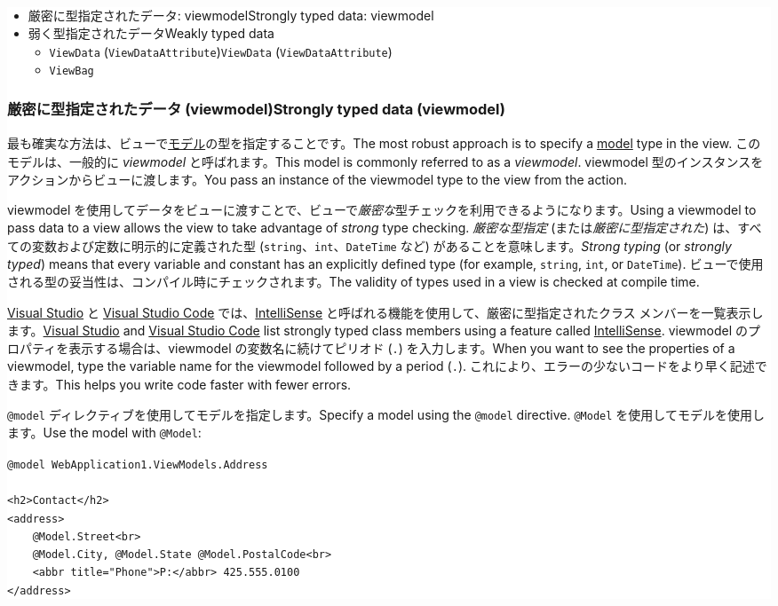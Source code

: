 * <span data-ttu-id="c9827-189">厳密に型指定されたデータ: viewmodel</span><span class="sxs-lookup"><span data-stu-id="c9827-189">Strongly typed data: viewmodel</span></span>
* <span data-ttu-id="c9827-190">弱く型指定されたデータ</span><span class="sxs-lookup"><span data-stu-id="c9827-190">Weakly typed data</span></span>
  * <span data-ttu-id="c9827-191">`ViewData` (`ViewDataAttribute`)</span><span class="sxs-lookup"><span data-stu-id="c9827-191">`ViewData` (`ViewDataAttribute`)</span></span>
  * `ViewBag`

### <a name="strongly-typed-data-viewmodel"></a><span data-ttu-id="c9827-192">厳密に型指定されたデータ (viewmodel)</span><span class="sxs-lookup"><span data-stu-id="c9827-192">Strongly typed data (viewmodel)</span></span>

<span data-ttu-id="c9827-193">最も確実な方法は、ビューで[モデル](xref:mvc/models/model-binding)の型を指定することです。</span><span class="sxs-lookup"><span data-stu-id="c9827-193">The most robust approach is to specify a [model](xref:mvc/models/model-binding) type in the view.</span></span> <span data-ttu-id="c9827-194">このモデルは、一般的に *viewmodel* と呼ばれます。</span><span class="sxs-lookup"><span data-stu-id="c9827-194">This model is commonly referred to as a *viewmodel*.</span></span> <span data-ttu-id="c9827-195">viewmodel 型のインスタンスをアクションからビューに渡します。</span><span class="sxs-lookup"><span data-stu-id="c9827-195">You pass an instance of the viewmodel type to the view from the action.</span></span>

<span data-ttu-id="c9827-196">viewmodel を使用してデータをビューに渡すことで、ビューで*厳密な*型チェックを利用できるようになります。</span><span class="sxs-lookup"><span data-stu-id="c9827-196">Using a viewmodel to pass data to a view allows the view to take advantage of *strong* type checking.</span></span> <span data-ttu-id="c9827-197">*厳密な型指定* (または*厳密に型指定された*) は、すべての変数および定数に明示的に定義された型 (`string`、`int`、`DateTime` など) があることを意味します。</span><span class="sxs-lookup"><span data-stu-id="c9827-197">*Strong typing* (or *strongly typed*) means that every variable and constant has an explicitly defined type (for example, `string`, `int`, or `DateTime`).</span></span> <span data-ttu-id="c9827-198">ビューで使用される型の妥当性は、コンパイル時にチェックされます。</span><span class="sxs-lookup"><span data-stu-id="c9827-198">The validity of types used in a view is checked at compile time.</span></span>

<span data-ttu-id="c9827-199">[Visual Studio](https://www.visualstudio.com/vs/) と [Visual Studio Code](https://code.visualstudio.com/) では、[IntelliSense](/visualstudio/ide/using-intellisense) と呼ばれる機能を使用して、厳密に型指定されたクラス メンバーを一覧表示します。</span><span class="sxs-lookup"><span data-stu-id="c9827-199">[Visual Studio](https://www.visualstudio.com/vs/) and [Visual Studio Code](https://code.visualstudio.com/) list strongly typed class members using a feature called [IntelliSense](/visualstudio/ide/using-intellisense).</span></span> <span data-ttu-id="c9827-200">viewmodel のプロパティを表示する場合は、viewmodel の変数名に続けてピリオド (`.`) を入力します。</span><span class="sxs-lookup"><span data-stu-id="c9827-200">When you want to see the properties of a viewmodel, type the variable name for the viewmodel followed by a period (`.`).</span></span> <span data-ttu-id="c9827-201">これにより、エラーの少ないコードをより早く記述できます。</span><span class="sxs-lookup"><span data-stu-id="c9827-201">This helps you write code faster with fewer errors.</span></span>

<span data-ttu-id="c9827-202">`@model` ディレクティブを使用してモデルを指定します。</span><span class="sxs-lookup"><span data-stu-id="c9827-202">Specify a model using the `@model` directive.</span></span> <span data-ttu-id="c9827-203">`@Model` を使用してモデルを使用します。</span><span class="sxs-lookup"><span data-stu-id="c9827-203">Use the model with `@Model`:</span></span>

```cshtml
@model WebApplication1.ViewModels.Address

<h2>Contact</h2>
<address>
    @Model.Street<br>
    @Model.City, @Model.State @Model.PostalCode<br>
    <abbr title="Phone">P:</abbr> 425.555.0100
</address>
```
